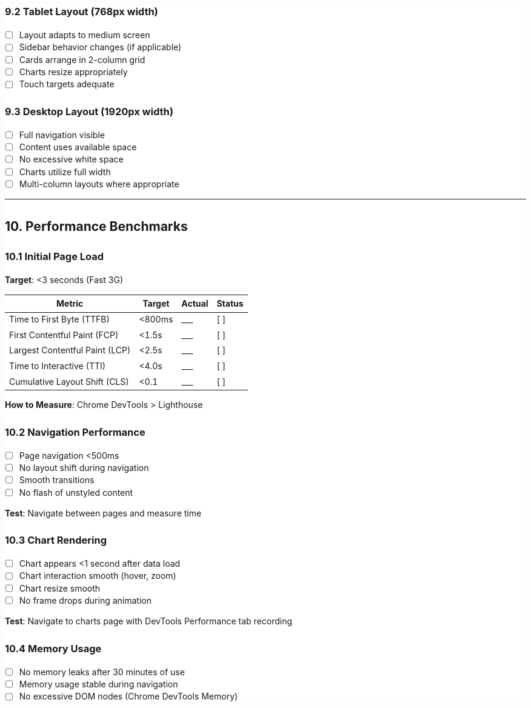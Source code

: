 ### 9.2 Tablet Layout (768px width)
- [ ] Layout adapts to medium screen
- [ ] Sidebar behavior changes (if applicable)
- [ ] Cards arrange in 2-column grid
- [ ] Charts resize appropriately
- [ ] Touch targets adequate

### 9.3 Desktop Layout (1920px width)
- [ ] Full navigation visible
- [ ] Content uses available space
- [ ] No excessive white space
- [ ] Charts utilize full width
- [ ] Multi-column layouts where appropriate

---

## 10. Performance Benchmarks

### 10.1 Initial Page Load
**Target**: <3 seconds (Fast 3G)

| Metric | Target | Actual | Status |
|--------|--------|--------|--------|
| Time to First Byte (TTFB) | <800ms | ___ | [ ] |
| First Contentful Paint (FCP) | <1.5s | ___ | [ ] |
| Largest Contentful Paint (LCP) | <2.5s | ___ | [ ] |
| Time to Interactive (TTI) | <4.0s | ___ | [ ] |
| Cumulative Layout Shift (CLS) | <0.1 | ___ | [ ] |

**How to Measure**: Chrome DevTools > Lighthouse

### 10.2 Navigation Performance
- [ ] Page navigation <500ms
- [ ] No layout shift during navigation
- [ ] Smooth transitions
- [ ] No flash of unstyled content

**Test**: Navigate between pages and measure time

### 10.3 Chart Rendering
- [ ] Chart appears <1 second after data load
- [ ] Chart interaction smooth (hover, zoom)
- [ ] Chart resize smooth
- [ ] No frame drops during animation

**Test**: Navigate to charts page with DevTools Performance tab recording

### 10.4 Memory Usage
- [ ] No memory leaks after 30 minutes of use
- [ ] Memory usage stable during navigation
- [ ] No excessive DOM nodes (Chrome DevTools Memory)
